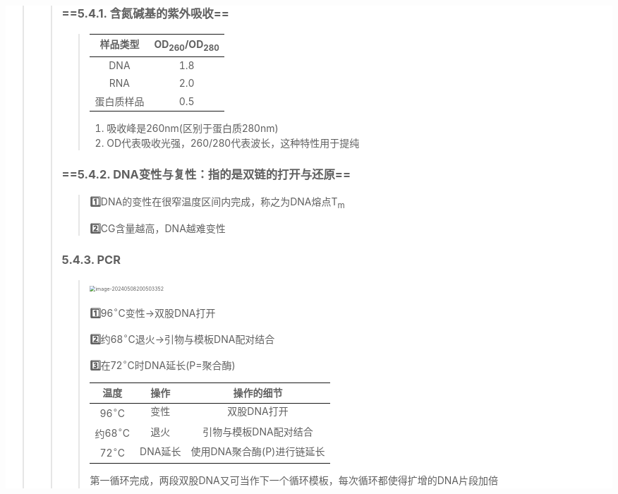 > >
> > ### ==5.4.1. 含氮碱基的紫外吸收==
> >
> > > |   样品类型   | $\text{OD}_{260}/\text{OD}_{280}$ |
> > > | :----------: | :-------------------------------: |
> > > | $\text{DNA}$ |               $1.8$               |
> > > | $\text{RNA}$ |               $2.0$               |
> > > |  蛋白质样品  |               $0.5$               |
> > >
> > > 1. 吸收峰是$\text{260nm}$(区别于蛋白质$\text{280nm}$)
> > > 2. $\text{OD}$代表吸收光强，$\text{260}$/$\text{280}$代表波长，这种特性用于提纯
> >
> > ### ==5.4.2. DNA变性与复性：指的是双链的打开与还原==
> >
> > > **1️⃣**$\text{DNA}$的变性在很窄温度区间内完成，称之为DNA熔点$\text{T}_{\text{m}}$
> > >
> > > **2️⃣**$\text{CG}$含量越高，$\text{DNA}$越难变性 
> >
> > ### 5.4.3. PCR
> >
> > >   <img src="https://raw.githubusercontent.com/DANNHIROAKI/New-Picture-Bed/main/img/image-20240508200503352.png" alt="image-20240508200503352" style="zoom:50%;" /> 
> > >
> > >   **1️⃣**$96^{\circ} \mathrm{C}$变性$\rightarrow$双股$\text{DNA}$打开
> > >
> > >   **2️⃣**约$68^{\circ} \mathrm{C}$退火$\rightarrow$引物与模板$\text{DNA}$配对结合
> > >
> > >   **3️⃣**在$72^{\circ} \mathrm{C}$时$\text{DNA}$延长$(\mathrm{P}=$聚合酶$)$​
> > >
> > >   
> > >|          温度           |       操作       |                   操作的细节                   |
> > >   | :---------------------: | :--------------: | :--------------------------------------------: |
> > >|  $96^\circ \mathrm{C}$  |       变性       |              双股$\text{DNA}$打开              |
> > >| 约$68^\circ \mathrm{C}$ |       退火       |         引物与模板$\text{DNA}$配对结合         |
> > >|  $72^\circ \mathrm{C}$  | $\text{DNA}$延长 | 使用$\text{DNA}$聚合酶$(\mathrm{P})$进行链延长 |
> > >
> > >第一循环完成，两段双股$\text{DNA}$又可当作下一个循环模板，每次循环都使得扩增的$\text{DNA}$片段加倍























